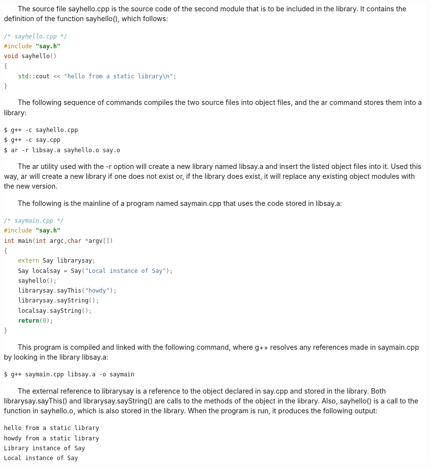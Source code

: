 &emsp;&emsp;The source file sayhello.cpp is the source code of the second module that is to be included in the library. It contains the definition of the function sayhello(), which follows:
```c++
/* sayhello.cpp */
#include "say.h"
void sayhello()
{
    std::cout << "hello from a static library\n";
}
```

&emsp;&emsp;The following sequence of commands compiles the two source files into object files, and the ar command stores them into a library:
```shell
$ g++ -c sayhello.cpp
$ g++ -c say.cpp
$ ar -r libsay.a sayhello.o say.o
```

&emsp;&emsp;The ar utility used with the -r option will create a new library named libsay.a and insert the listed object files into it. Used this way, ar will create a new library if one does not exist or, if the library does exist, it will replace any existing object modules with the new version.

&emsp;&emsp;The following is the mainline of a program named saymain.cpp that uses the code stored in libsay.a:

```c++
/* saymain.cpp */
#include "say.h"
int main(int argc,char *argv[])
{
    extern Say librarysay;
    Say localsay = Say("Local instance of Say");
    sayhello();
    librarysay.sayThis("howdy");
    librarysay.sayString();
    localsay.sayString();
    return(0);
}
```

&emsp;&emsp;This program is compiled and linked with the following command, where g++ resolves any references made in saymain.cpp by looking in the library libsay.a:

```shell
$ g++ saymain.cpp libsay.a -o saymain
```

&emsp;&emsp;The external reference to librarysay is a reference to the object declared in say.cpp and stored in the library. Both librarysay.sayThis() and librarysay.sayString() are calls to the methods of the object in the library. Also, sayhello() is a call to the function in sayhello.o, which is also stored in the library. When the program is run, it produces the following output:

```shell
hello from a static library
howdy from a static library
Library instance of Say
Local instance of Say
```

